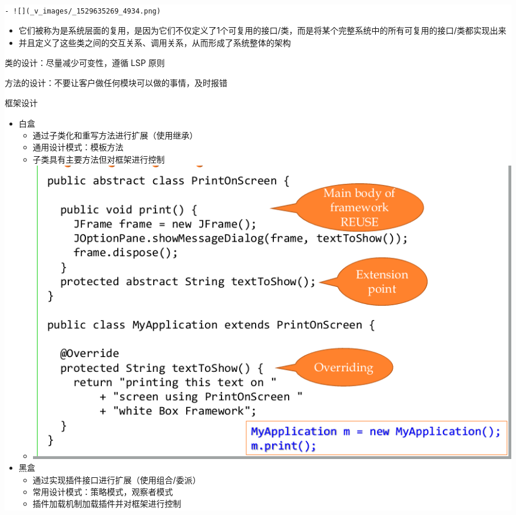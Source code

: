     - ![](_v_images/_1529635269_4934.png)
- 它们被称为是系统层面的复用，是因为它们不仅定义了1个可复用的接口/类，而是将某个完整系统中的所有可复用的接口/类都实现出来
- 并且定义了这些类之间的交互关系、调用关系，从而形成了系统整体的架构

类的设计：尽量减少可变性，遵循 LSP 原则

方法的设计：不要让客户做任何模块可以做的事情，及时报错

框架设计

- 白盒
    - 通过子类化和重写方法进行扩展（使用继承）
    - 通用设计模式：模板方法
    - 子类具有主要方法但对框架进行控制
    - ![](_v_images/_1529636157_27970.png)
- 黑盒
    - 通过实现插件接口进行扩展（使用组合/委派）
    - 常用设计模式：策略模式，观察者模式
    - 插件加载机制加载插件并对框架进行控制